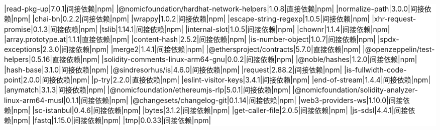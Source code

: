 |read-pkg-up|7.0.1|间接依赖|npm|
|@nomicfoundation/hardhat-network-helpers|1.0.8|直接依赖|npm|
|normalize-path|3.0.0|间接依赖|npm|
|chai-bn|0.2.2|间接依赖|npm|
|wrappy|1.0.2|间接依赖|npm|
|escape-string-regexp|1.0.5|间接依赖|npm|
|xhr-request-promise|0.1.3|间接依赖|npm|
|tslib|1.14.1|间接依赖|npm|
|internal-slot|1.0.5|间接依赖|npm|
|chownr|1.1.4|间接依赖|npm|
|array.prototype.at|1.1.1|直接依赖|npm|
|content-hash|2.5.2|间接依赖|npm|
|is-number-object|1.0.7|间接依赖|npm|
|spdx-exceptions|2.3.0|间接依赖|npm|
|merge2|1.4.1|间接依赖|npm|
|@ethersproject/contracts|5.7.0|直接依赖|npm|
|@openzeppelin/test-helpers|0.5.16|直接依赖|npm|
|solidity-comments-linux-arm64-gnu|0.0.2|间接依赖|npm|
|@noble/hashes|1.2.0|间接依赖|npm|
|hash-base|3.1.0|间接依赖|npm|
|@sindresorhus/is|4.6.0|间接依赖|npm|
|request|2.88.2|间接依赖|npm|
|is-fullwidth-code-point|2.0.0|间接依赖|npm|
|p-try|2.2.0|直接依赖|npm|
|eslint-visitor-keys|3.4.1|间接依赖|npm|
|end-of-stream|1.4.4|间接依赖|npm|
|anymatch|3.1.3|间接依赖|npm|
|@nomicfoundation/ethereumjs-rlp|5.0.1|间接依赖|npm|
|@nomicfoundation/solidity-analyzer-linux-arm64-musl|0.1.1|间接依赖|npm|
|@changesets/changelog-git|0.1.14|间接依赖|npm|
|web3-providers-ws|1.10.0|间接依赖|npm|
|sc-istanbul|0.4.6|间接依赖|npm|
|bytes|3.1.2|间接依赖|npm|
|get-caller-file|2.0.5|间接依赖|npm|
|js-sdsl|4.4.1|间接依赖|npm|
|fastq|1.15.0|间接依赖|npm|
|tmp|0.0.33|间接依赖|npm|